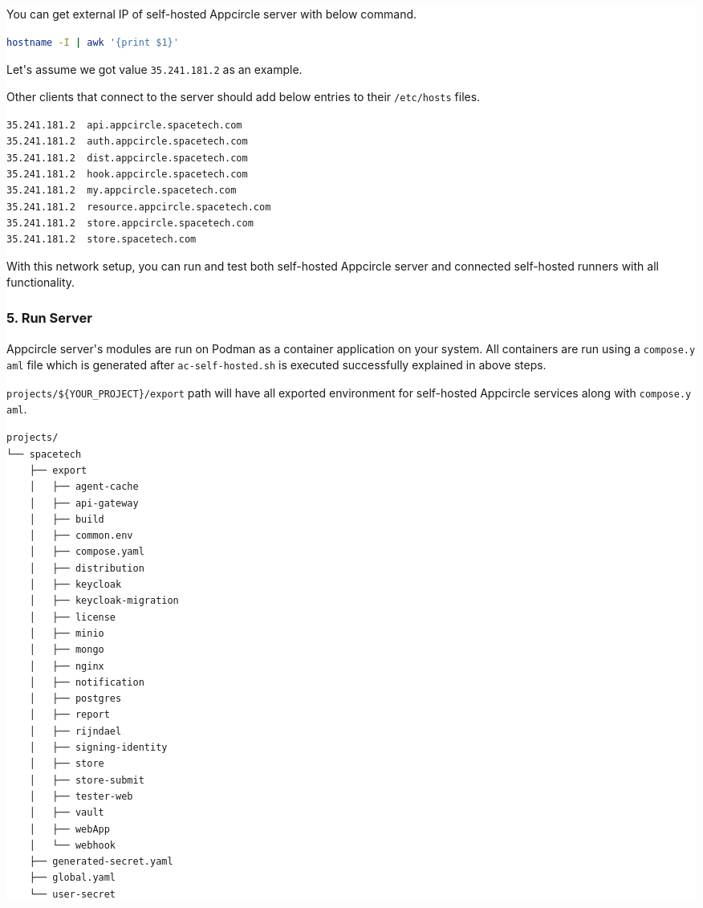 You can get external IP of self-hosted Appcircle server with below command.

```bash
hostname -I | awk '{print $1}'
```

Let's assume we got value `35.241.181.2` as an example.

Other clients that connect to the server should add below entries to their `/etc/hosts` files.

```txt
35.241.181.2  api.appcircle.spacetech.com
35.241.181.2  auth.appcircle.spacetech.com
35.241.181.2  dist.appcircle.spacetech.com
35.241.181.2  hook.appcircle.spacetech.com
35.241.181.2  my.appcircle.spacetech.com
35.241.181.2  resource.appcircle.spacetech.com
35.241.181.2  store.appcircle.spacetech.com
35.241.181.2  store.spacetech.com
```

With this network setup, you can run and test both self-hosted Appcircle server and connected self-hosted runners with all functionality.

### 5. Run Server

Appcircle server's modules are run on Podman as a container application on your system. All containers are run using a `compose.yaml` file which is generated after `ac-self-hosted.sh` is executed successfully explained in above steps.

`projects/${YOUR_PROJECT}/export` path will have all exported environment for self-hosted Appcircle services along with `compose.yaml`.

```text
projects/
└── spacetech
    ├── export
    │   ├── agent-cache
    │   ├── api-gateway
    │   ├── build
    │   ├── common.env
    │   ├── compose.yaml
    │   ├── distribution
    │   ├── keycloak
    │   ├── keycloak-migration
    │   ├── license
    │   ├── minio
    │   ├── mongo
    │   ├── nginx
    │   ├── notification
    │   ├── postgres
    │   ├── report
    │   ├── rijndael
    │   ├── signing-identity
    │   ├── store
    │   ├── store-submit
    │   ├── tester-web
    │   ├── vault
    │   ├── webApp
    │   └── webhook
    ├── generated-secret.yaml
    ├── global.yaml
    └── user-secret
```
